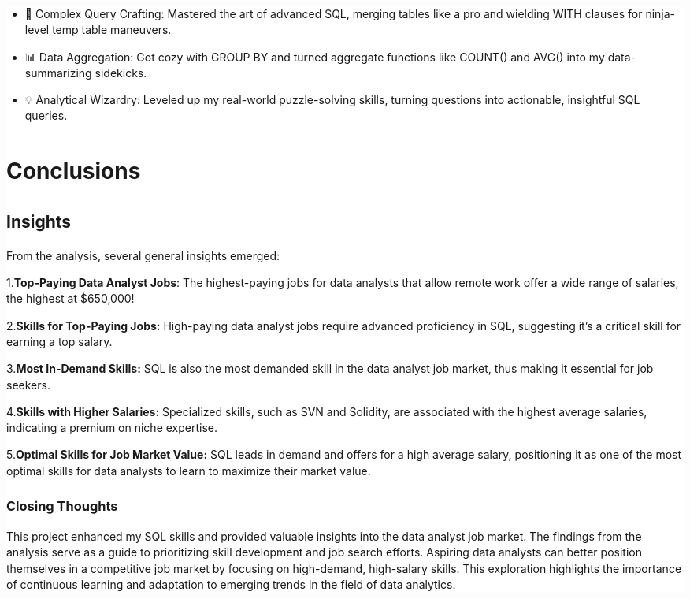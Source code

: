 - 🧩 Complex Query Crafting: Mastered the art of advanced SQL, merging tables like a pro and wielding WITH clauses for ninja-level temp table maneuvers.

- 📊 Data Aggregation: Got cozy with GROUP BY and turned aggregate functions like COUNT() and AVG() into my data-summarizing sidekicks.

- 💡 Analytical Wizardry: Leveled up my real-world puzzle-solving skills, turning questions into actionable, insightful SQL queries.

# Conclusions
## Insights

From the analysis, several general insights emerged:

1.**Top-Paying Data Analyst Jobs**: The highest-paying jobs for data analysts that allow remote work offer a wide range of salaries, the highest at $650,000!

2.**Skills for Top-Paying Jobs:** High-paying data analyst jobs require advanced proficiency in SQL, suggesting it’s a critical skill for earning a top salary.

3.**Most In-Demand Skills:** SQL is also the most demanded skill in the data analyst job market, thus making it essential for job seekers.

4.**Skills with Higher Salaries:** Specialized skills, such as SVN and Solidity, are associated with the highest average salaries, indicating a premium on niche expertise.

5.**Optimal Skills for Job Market Value:** SQL leads in demand and offers for a high average salary, positioning it as one of the most optimal skills for data analysts to learn to maximize their market value.

### Closing Thoughts
This project enhanced my SQL skills and provided valuable insights into the data analyst job market. The findings from the analysis serve as a guide to prioritizing skill development and job search efforts. Aspiring data analysts can better position themselves in a competitive job market by focusing on high-demand, high-salary skills. This exploration highlights the importance of continuous learning and adaptation to emerging trends in the field of data analytics.
